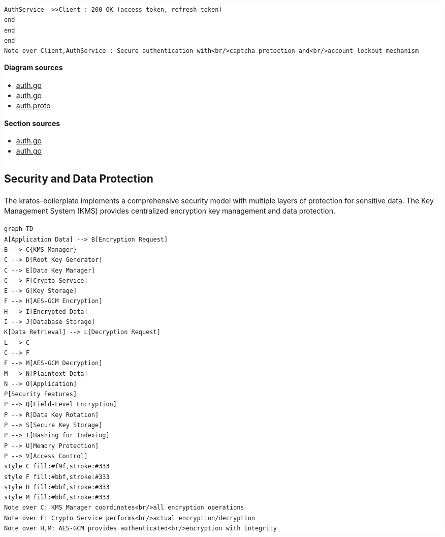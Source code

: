 ```mermaid
AuthService-->>Client : 200 OK (access_token, refresh_token)
end
end
end
Note over Client,AuthService : Secure authentication with<br/>captcha protection and<br/>account lockout mechanism
```

**Diagram sources**
- [auth.go](file://internal/biz/auth.go#L1-L695)
- [auth.go](file://internal/service/auth.go#L1-L235)
- [auth.proto](file://api/auth/v1/auth.proto#L1-L156)

**Section sources**
- [auth.go](file://internal/biz/auth.go#L1-L695)
- [auth.go](file://internal/service/auth.go#L1-L235)

## Security and Data Protection

The kratos-boilerplate implements a comprehensive security model with multiple layers of protection for sensitive data. The Key Management System (KMS) provides centralized encryption key management and data protection.

```mermaid
graph TD
A[Application Data] --> B[Encryption Request]
B --> C{KMS Manager}
C --> D[Root Key Generator]
C --> E[Data Key Manager]
C --> F[Crypto Service]
E --> G[Key Storage]
F --> H[AES-GCM Encryption]
H --> I[Encrypted Data]
I --> J[Database Storage]
K[Data Retrieval] --> L[Decryption Request]
L --> C
C --> F
F --> M[AES-GCM Decryption]
M --> N[Plaintext Data]
N --> O[Application]
P[Security Features]
P --> Q[Field-Level Encryption]
P --> R[Data Key Rotation]
P --> S[Secure Key Storage]
P --> T[Hashing for Indexing]
P --> U[Memory Protection]
P --> V[Access Control]
style C fill:#f9f,stroke:#333
style F fill:#bbf,stroke:#333
style H fill:#bbf,stroke:#333
style M fill:#bbf,stroke:#333
Note over C: KMS Manager coordinates<br/>all encryption operations
Note over F: Crypto Service performs<br/>actual encryption/decryption
Note over H,M: AES-GCM provides authenticated<br/>encryption with integrity
```
